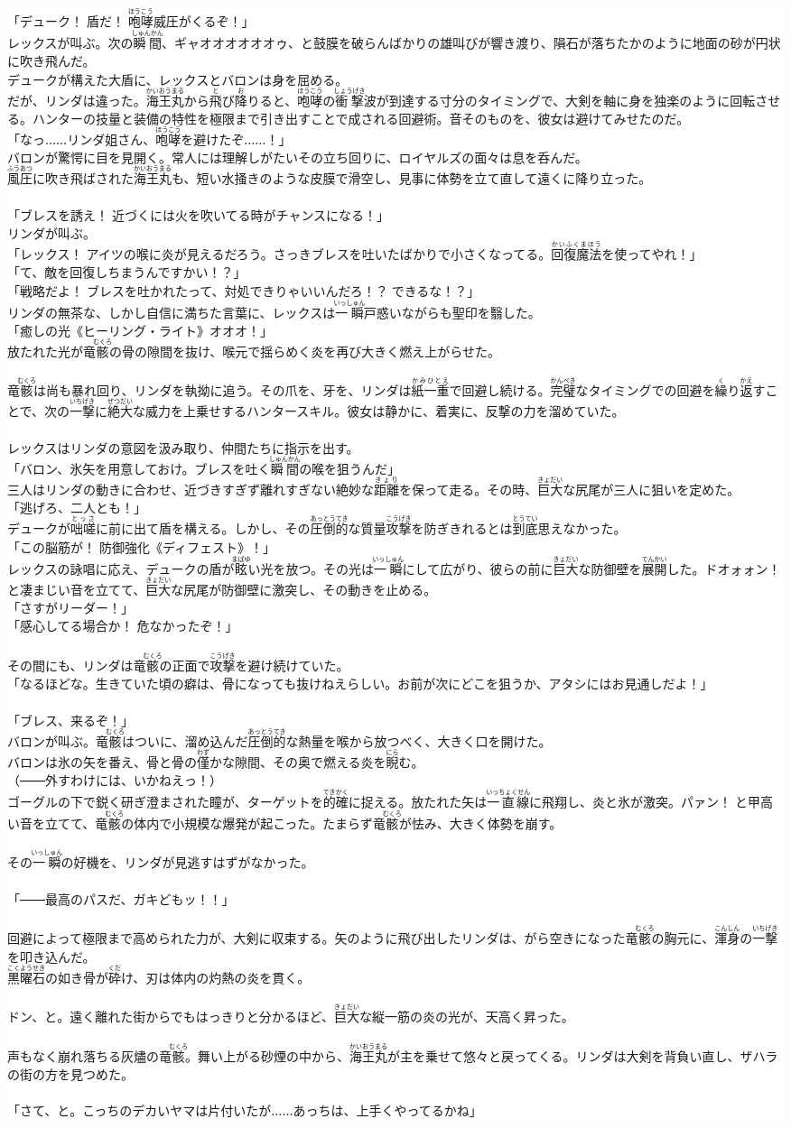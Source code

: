 「デューク！ 盾だ！ <ruby>咆哮<rt>ほうこう</rt></ruby>威圧がくるぞ！」<br>
レックスが叫ぶ。次の<ruby>瞬間<rt>しゅんかん</rt></ruby>、ギャオオオオオオゥ、と鼓膜を破らんばかりの雄叫びが響き渡り、隕石が落ちたかのように地面の砂が円状に吹き飛んだ。<br>
デュークが構えた大盾に、レックスとバロンは身を屈める。<br>
だが、リンダは違った。<ruby>海王丸<rt>かいおうまる</rt></ruby>から<ruby>飛<rt>と</rt></ruby>び<ruby>降<rt>お</rt></ruby>りると、<ruby>咆哮<rt>ほうこう</rt></ruby>の<ruby>衝撃<rt>しょうげき</rt></ruby>波が到達する寸分のタイミングで、大剣を軸に身を独楽のように回転させる。ハンターの技量と装備の特性を極限まで引き出すことで成される回避術。音そのものを、彼女は避けてみせたのだ。<br>
「なっ……リンダ姐さん、<ruby>咆哮<rt>ほうこう</rt></ruby>を避けたぞ……！」<br>
バロンが驚愕に目を見開く。常人には理解しがたいその立ち回りに、ロイヤルズの面々は息を呑んだ。<br>
<ruby>風圧<rt>ふうあつ</rt></ruby>に吹き飛ばされた<ruby>海王丸<rt>かいおうまる</rt></ruby>も、短い水掻きのような皮膜で滑空し、見事に体勢を立て直して遠くに降り立った。<br>
<br>
「ブレスを誘え！ 近づくには火を吹いてる時がチャンスになる！」<br>
リンダが叫ぶ。<br>
「レックス！ アイツの喉に炎が見えるだろう。さっきブレスを吐いたばかりで小さくなってる。<ruby>回復魔法<rt>かいふくまほう</rt></ruby>を使ってやれ！」<br>
「て、敵を回復しちまうんですかい！？」<br>
「戦略だよ！ ブレスを吐かれたって、対処できりゃいいんだろ！？ できるな！？」<br>
リンダの無茶な、しかし自信に満ちた言葉に、レックスは<ruby>一瞬<rt>いっしゅん</rt></ruby>戸惑いながらも聖印を翳した。<br>
「癒しの光《ヒーリング・ライト》オオオ！」<br>
放たれた光が竜<ruby>骸<rt>むくろ</rt></ruby>の骨の隙間を抜け、喉元で揺らめく炎を再び大きく燃え上がらせた。<br>
<br>
竜<ruby>骸<rt>むくろ</rt></ruby>は尚も暴れ回り、リンダを執拗に追う。その爪を、牙を、リンダは<ruby>紙一重<rt>かみひとえ</rt></ruby>で回避し続ける。<ruby>完璧<rt>かんぺき</rt></ruby>なタイミングでの回避を<ruby>繰<rt>く</rt></ruby>り<ruby>返<rt>かえ</rt></ruby>すことで、次の<ruby>一撃<rt>いちげき</rt></ruby>に<ruby>絶大<rt>ぜつだい</rt></ruby>な威力を上乗せするハンタースキル。彼女は静かに、着実に、反撃の力を溜めていた。<br>
<br>
レックスはリンダの意図を汲み取り、仲間たちに指示を出す。<br>
「バロン、氷矢を用意しておけ。ブレスを吐く<ruby>瞬間<rt>しゅんかん</rt></ruby>の喉を狙うんだ」<br>
三人はリンダの動きに合わせ、近づきすぎず離れすぎない絶妙な<ruby>距離<rt>きょり</rt></ruby>を保って走る。その時、<ruby>巨大<rt>きょだい</rt></ruby>な尻尾が三人に狙いを定めた。<br>
「逃げろ、二人とも！」<br>
デュークが<ruby>咄嗟<rt>とっさ</rt></ruby>に前に出て盾を構える。しかし、その<ruby>圧倒的<rt>あっとうてき</rt></ruby>な質量<ruby>攻撃<rt>こうげき</rt></ruby>を防ぎきれるとは<ruby>到底<rt>とうてい</rt></ruby>思えなかった。<br>
「この脳筋が！ 防御強化《ディフェスト》！」<br>
レックスの詠唱に応え、デュークの盾が<ruby>眩<rt>まばゆ</rt></ruby>い光を放つ。その光は<ruby>一瞬<rt>いっしゅん</rt></ruby>にして広がり、彼らの前に<ruby>巨大<rt>きょだい</rt></ruby>な防御壁を<ruby>展開<rt>てんかい</rt></ruby>した。ドオォォン！ と凄まじい音を立てて、<ruby>巨大<rt>きょだい</rt></ruby>な尻尾が防御壁に激突し、その動きを止める。<br>
「さすがリーダー！」<br>
「感心してる場合か！ 危なかったぞ！」<br>
<br>
その間にも、リンダは竜<ruby>骸<rt>むくろ</rt></ruby>の正面で<ruby>攻撃<rt>こうげき</rt></ruby>を避け続けていた。<br>
「なるほどな。生きていた頃の癖は、骨になっても抜けねえらしい。お前が次にどこを狙うか、アタシにはお見通しだよ！」<br>
<br>
「ブレス、来るぞ！」<br>
バロンが叫ぶ。竜<ruby>骸<rt>むくろ</rt></ruby>はついに、溜め込んだ<ruby>圧倒的<rt>あっとうてき</rt></ruby>な熱量を喉から放つべく、大きく口を開けた。<br>
バロンは氷の矢を番え、骨と骨の<ruby>僅<rt>わず</rt></ruby>かな隙間、その奥で燃える炎を<ruby>睨<rt>にら</rt></ruby>む。<br>
（――外すわけには、いかねえっ！）<br>
ゴーグルの下で鋭く研ぎ澄まされた瞳が、ターゲットを<ruby>的確<rt>てきかく</rt></ruby>に捉える。放たれた矢は<ruby>一直線<rt>いっちょくせん</rt></ruby>に飛翔し、炎と氷が激突。パァン！ と甲高い音を立てて、竜<ruby>骸<rt>むくろ</rt></ruby>の体内で小規模な爆発が起こった。たまらず竜<ruby>骸<rt>むくろ</rt></ruby>が怯み、大きく体勢を崩す。<br>
<br>
その<ruby>一瞬<rt>いっしゅん</rt></ruby>の好機を、リンダが見逃すはずがなかった。<br>
<br>
「――最高のパスだ、ガキどもッ！！」<br>
<br>
回避によって極限まで高められた力が、大剣に収束する。矢のように飛び出したリンダは、がら空きになった竜<ruby>骸<rt>むくろ</rt></ruby>の胸元に、<ruby>渾身<rt>こんしん</rt></ruby>の<ruby>一撃<rt>いちげき</rt></ruby>を叩き込んだ。<br>
<ruby>黒曜石<rt>こくようせき</rt></ruby>の如き骨が<ruby>砕<rt>くだ</rt></ruby>け、刃は体内の灼熱の炎を貫く。<br>
<br>
ドン、と。遠く離れた街からでもはっきりと分かるほど、<ruby>巨大<rt>きょだい</rt></ruby>な縦一筋の炎の光が、天高く昇った。<br>
<br>
声もなく崩れ落ちる灰燼の竜<ruby>骸<rt>むくろ</rt></ruby>。舞い上がる砂煙の中から、<ruby>海王丸<rt>かいおうまる</rt></ruby>が主を乗せて悠々と戻ってくる。リンダは大剣を背負い直し、ザハラの街の方を見つめた。<br>
<br>
「さて、と。こっちのデカいヤマは片付いたが……あっちは、上手くやってるかね」<br>